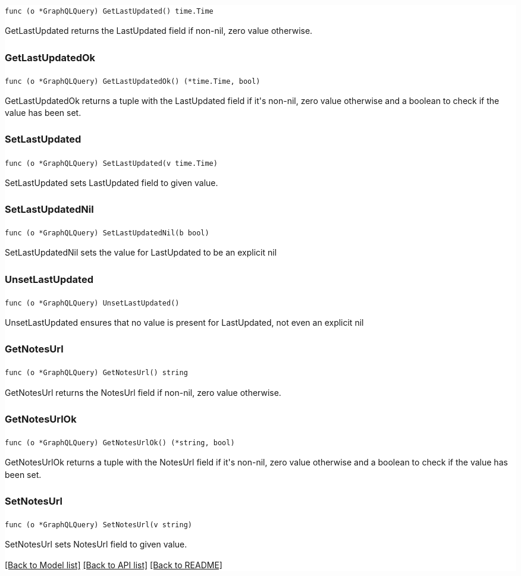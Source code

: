 `func (o *GraphQLQuery) GetLastUpdated() time.Time`

GetLastUpdated returns the LastUpdated field if non-nil, zero value otherwise.

### GetLastUpdatedOk

`func (o *GraphQLQuery) GetLastUpdatedOk() (*time.Time, bool)`

GetLastUpdatedOk returns a tuple with the LastUpdated field if it's non-nil, zero value otherwise
and a boolean to check if the value has been set.

### SetLastUpdated

`func (o *GraphQLQuery) SetLastUpdated(v time.Time)`

SetLastUpdated sets LastUpdated field to given value.


### SetLastUpdatedNil

`func (o *GraphQLQuery) SetLastUpdatedNil(b bool)`

 SetLastUpdatedNil sets the value for LastUpdated to be an explicit nil

### UnsetLastUpdated
`func (o *GraphQLQuery) UnsetLastUpdated()`

UnsetLastUpdated ensures that no value is present for LastUpdated, not even an explicit nil
### GetNotesUrl

`func (o *GraphQLQuery) GetNotesUrl() string`

GetNotesUrl returns the NotesUrl field if non-nil, zero value otherwise.

### GetNotesUrlOk

`func (o *GraphQLQuery) GetNotesUrlOk() (*string, bool)`

GetNotesUrlOk returns a tuple with the NotesUrl field if it's non-nil, zero value otherwise
and a boolean to check if the value has been set.

### SetNotesUrl

`func (o *GraphQLQuery) SetNotesUrl(v string)`

SetNotesUrl sets NotesUrl field to given value.



[[Back to Model list]](../README.md#documentation-for-models) [[Back to API list]](../README.md#documentation-for-api-endpoints) [[Back to README]](../README.md)


